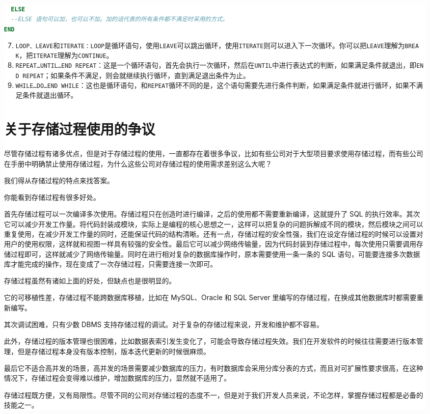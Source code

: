 ```sql
  ELSE 
  --ELSE 语句可以加，也可以不加。加的话代表的所有条件都不满足时采用的方式。
END
```
7. `LOOP、LEAVE`和`ITERATE：LOOP`是循环语句，使用`LEAVE`可以跳出循环，使用`ITERATE`则可以进入下一次循环。你可以把`LEAVE`理解为`BREAK`，把`ITERATE`理解为`CONTINUE`。
8. `REPEAT…UNTIL…END REPEAT`：这是一个循环语句，首先会执行一次循环，然后在`UNTIL`中进行表达式的判断，如果满足条件就退出，即`END REPEAT`；如果条件不满足，则会就继续执行循环，直到满足退出条件为止。
9. `WHILE…DO…END WHILE`：这也是循环语句，和`REPEAT`循环不同的是，这个语句需要先进行条件判断，如果满足条件就进行循环，如果不满足条件就退出循环。

# 关于存储过程使用的争议
尽管存储过程有诸多优点，但是对于存储过程的使用，一直都存在着很多争议，比如有些公司对于大型项目要求使用存储过程，而有些公司在手册中明确禁止使用存储过程，为什么这些公司对存储过程的使用需求差别这么大呢？

我们得从存储过程的特点来找答案。

你能看到存储过程有很多好处。

首先存储过程可以一次编译多次使用。存储过程只在创造时进行编译，之后的使用都不需要重新编译，这就提升了 SQL 的执行效率。其次它可以减少开发工作量。将代码封装成模块，实际上是编程的核心思想之一，这样可以把复杂的问题拆解成不同的模块，然后模块之间可以重复使用，在减少开发工作量的同时，还能保证代码的结构清晰。还有一点，存储过程的安全性强，我们在设定存储过程的时候可以设置对用户的使用权限，这样就和视图一样具有较强的安全性。最后它可以减少网络传输量，因为代码封装到存储过程中，每次使用只需要调用存储过程即可，这样就减少了网络传输量。同时在进行相对复杂的数据库操作时，原本需要使用一条一条的 SQL 语句，可能要连接多次数据库才能完成的操作，现在变成了一次存储过程，只需要连接一次即可。

存储过程虽然有诸如上面的好处，但缺点也是很明显的。

它的可移植性差，存储过程不能跨数据库移植，比如在 MySQL、Oracle 和 SQL Server 里编写的存储过程，在换成其他数据库时都需要重新编写。

其次调试困难，只有少数 DBMS 支持存储过程的调试。对于复杂的存储过程来说，开发和维护都不容易。

此外，存储过程的版本管理也很困难，比如数据表索引发生变化了，可能会导致存储过程失效。我们在开发软件的时候往往需要进行版本管理，但是存储过程本身没有版本控制，版本迭代更新的时候很麻烦。

最后它不适合高并发的场景，高并发的场景需要减少数据库的压力，有时数据库会采用分库分表的方式，而且对可扩展性要求很高，在这种情况下，存储过程会变得难以维护，增加数据库的压力，显然就不适用了。

存储过程既方便，又有局限性。尽管不同的公司对存储过程的态度不一，但是对于我们开发人员来说，不论怎样，掌握存储过程都是必备的技能之一。

